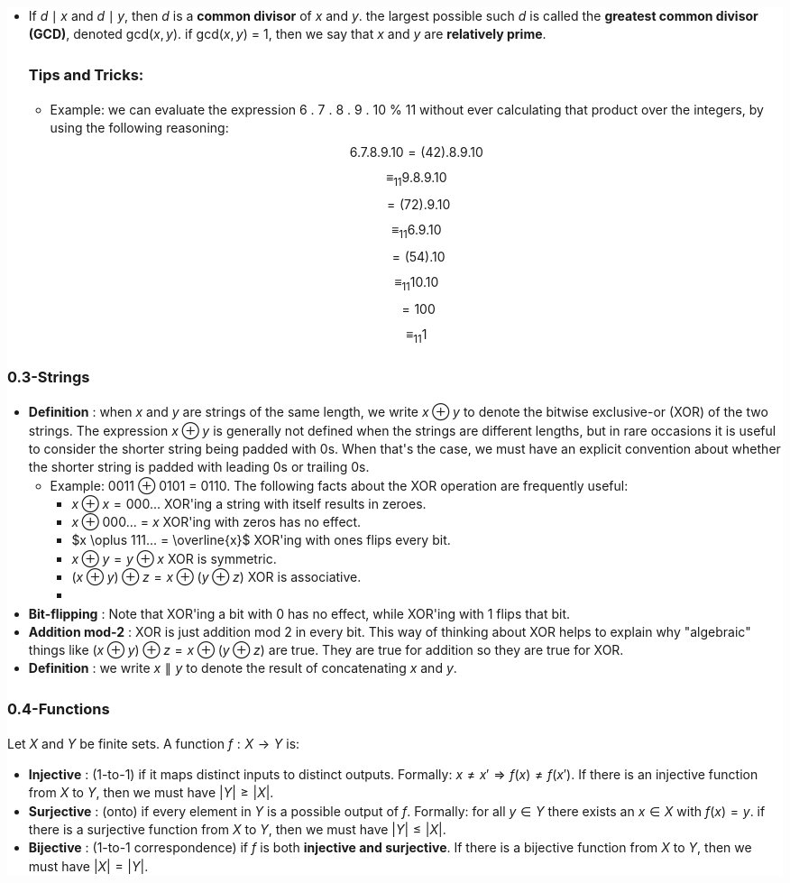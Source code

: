 - If $d \mid x$ and $d \mid y$, then $d$ is a **common divisor** of $x$ and $y$. the largest possible such $d$ is called the **greatest common divisor (GCD)**, denoted gcd($x , y$). if gcd($x ,y$) = 1, then we say that $x$ and $y$ are **relatively prime**.


	### Tips and Tricks:
	- Example: we can evaluate the expression 6 . 7 . 8 . 9 . 10 % 11 without ever calculating that product over the integers, by using the following reasoning:
	$$
	6 . 7 . 8 . 9 . 10 = (42) . 8 . 9 . 10
	$$
	$$\equiv_{11} 9 . 8 . 9 . 10 $$
	$$= (72) . 9 . 10$$
	$$\equiv_{11} 6 . 9 . 10$$
	$$= (54) . 10$$
	$$\equiv_{11} 10 . 10$$
	$$= 100$$
	$$\equiv_{11} 1$$

### 0.3-Strings

- **Definition** : when $x$ and $y$ are strings of the same length, we write $x \oplus y$ to denote the bitwise exclusive-or (XOR) of the two strings. The expression $x \oplus y$ is generally not defined when the strings are different lengths, but in rare occasions it is useful to consider the shorter string being padded with 0s. When that's the case, we must have an explicit convention about whether the shorter string is padded with leading 0s or trailing 0s. 
	- Example:  0011 $\oplus$ 0101 = 0110. The following facts about the XOR operation are frequently useful:
		-  $x \oplus x = 000...$                   XOR'ing a string with itself results in zeroes.
		- $x \oplus 000...$ = $x$                     XOR'ing with zeros has no effect.
		- $x \oplus 111... = \overline{x}$                    XOR'ing with ones flips every bit. 
		- $x \oplus y = y \oplus x$                     XOR is symmetric.
		- $(x \oplus y) \oplus z = x \oplus (y \oplus z)$  XOR is associative.
		- 
- **Bit-flipping** : Note that XOR'ing a bit with 0 has no effect, while XOR'ing with 1 flips that bit.
- **Addition mod-2** : XOR is just addition mod 2 in every bit. This way of thinking about XOR helps to explain why "algebraic" things like $(x \oplus y) \oplus z = x \oplus (y \oplus z)$ are true. They are true for addition so they are true for XOR.
- **Definition** : we write $x \parallel y$  to denote the result of concatenating $x$ and $y$.

### 0.4-Functions

Let $X$ and $Y$ be finite sets. A function $f : X \rightarrow Y$ is:
- **Injective** : (1-to-1) if it maps distinct inputs to distinct outputs. Formally: $x \ne x' \Rightarrow f(x) \ne f(x')$. If there is an injective function from $X$ to $Y$, then we must have $|Y| \ge |X|$.
- **Surjective** : (onto) if every element in $Y$ is a possible output of $f$. Formally: for all $y \in Y$ there exists an $x \in X$ with $f(x) = y$. if there is a surjective function from $X$ to $Y$, then we must have $|Y| \le |X|$.
- **Bijective** : (1-to-1 correspondence) if $f$ is both **injective and surjective**. If there is a bijective function from $X$ to $Y$, then we must have $|X| = |Y|$.
